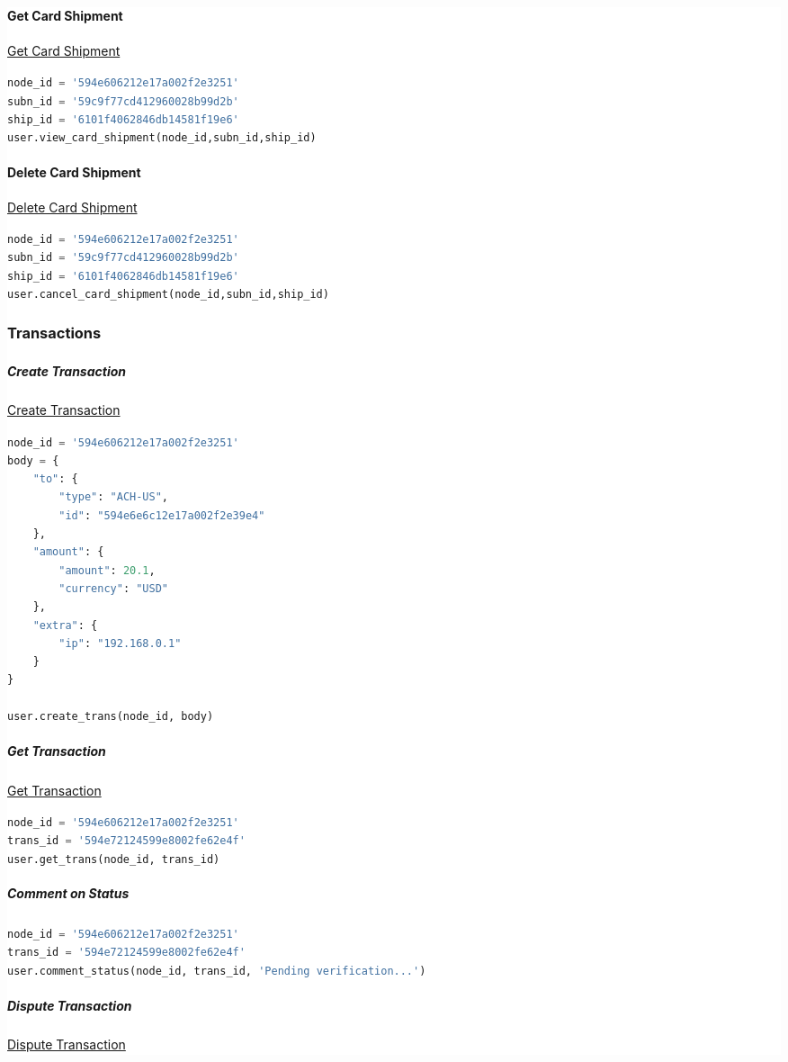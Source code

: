 #### Get Card Shipment
[Get Card Shipment](https://docs.synapsefi.com/api-references/shipments/view-shipment)

```python
node_id = '594e606212e17a002f2e3251'
subn_id = '59c9f77cd412960028b99d2b'
ship_id = '6101f4062846db14581f19e6'
user.view_card_shipment(node_id,subn_id,ship_id)

```

#### Delete Card Shipment
[Delete Card Shipment](https://docs.synapsefi.com/api-references/shipments/cancel-shipment)

```python
node_id = '594e606212e17a002f2e3251'
subn_id = '59c9f77cd412960028b99d2b'
ship_id = '6101f4062846db14581f19e6'
user.cancel_card_shipment(node_id,subn_id,ship_id)
```

### Transactions
##### Create Transaction
[Create Transaction](https://docs.synapsefi.com/api-references/transactions/create-transaction)

```python
node_id = '594e606212e17a002f2e3251'
body = {
	"to": {
		"type": "ACH-US",
		"id": "594e6e6c12e17a002f2e39e4"
	},
	"amount": {
		"amount": 20.1,
		"currency": "USD"
	},
	"extra": {
		"ip": "192.168.0.1"
	}
}

user.create_trans(node_id, body)
```
##### Get Transaction
[Get Transaction](https://docs.synapsefi.com/api-references/transactions/view-transaction)

```python
node_id = '594e606212e17a002f2e3251'
trans_id = '594e72124599e8002fe62e4f'
user.get_trans(node_id, trans_id)
```
##### Comment on Status
```python
node_id = '594e606212e17a002f2e3251'
trans_id = '594e72124599e8002fe62e4f'
user.comment_status(node_id, trans_id, 'Pending verification...')
```
##### Dispute Transaction
[Dispute Transaction](https://docs.synapsefi.com/api-references/transactions/dispute-transaction)
